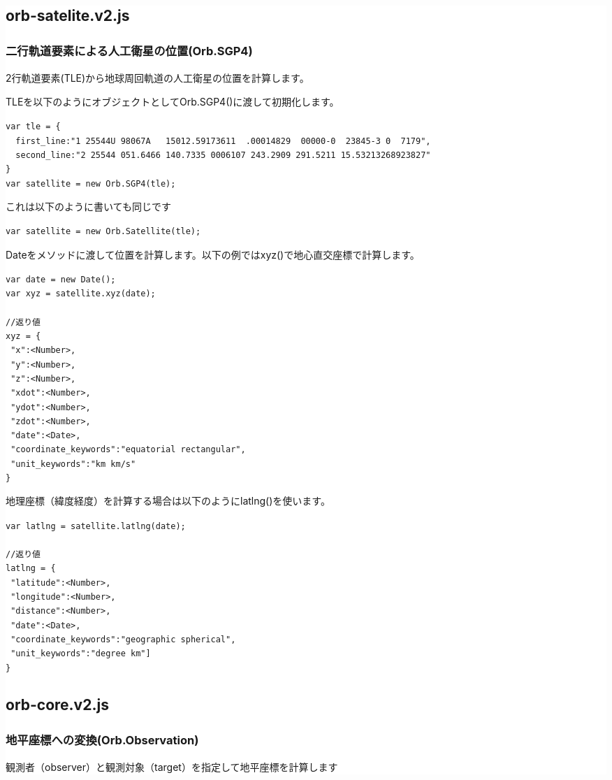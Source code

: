 ## orb-satelite.v2.js

### 二行軌道要素による人工衛星の位置(Orb.SGP4)
2行軌道要素(TLE)から地球周回軌道の人工衛星の位置を計算します。

TLEを以下のようにオブジェクトとしてOrb.SGP4()に渡して初期化します。

    var tle = {
      first_line:"1 25544U 98067A   15012.59173611  .00014829  00000-0  23845-3 0  7179",
      second_line:"2 25544 051.6466 140.7335 0006107 243.2909 291.5211 15.53213268923827"
    }
    var satellite = new Orb.SGP4(tle);

これは以下のように書いても同じです

    var satellite = new Orb.Satellite(tle);

Dateをメソッドに渡して位置を計算します。以下の例ではxyz()で地心直交座標で計算します。

    var date = new Date();
    var xyz = satellite.xyz(date);

    //返り値
    xyz = {
     "x":<Number>,
     "y":<Number>,
     "z":<Number>,
     "xdot":<Number>,
     "ydot":<Number>,
     "zdot":<Number>,
     "date":<Date>,
     "coordinate_keywords":"equatorial rectangular",
     "unit_keywords":"km km/s"
    }

地理座標（緯度経度）を計算する場合は以下のようにlatlng()を使います。

    var latlng = satellite.latlng(date);

    //返り値
    latlng = {
     "latitude":<Number>,
     "longitude":<Number>,
     "distance":<Number>,
     "date":<Date>,
     "coordinate_keywords":"geographic spherical",
     "unit_keywords":"degree km"]
    }

## orb-core.v2.js

### 地平座標への変換(Orb.Observation)

観測者（observer）と観測対象（target）を指定して地平座標を計算します
